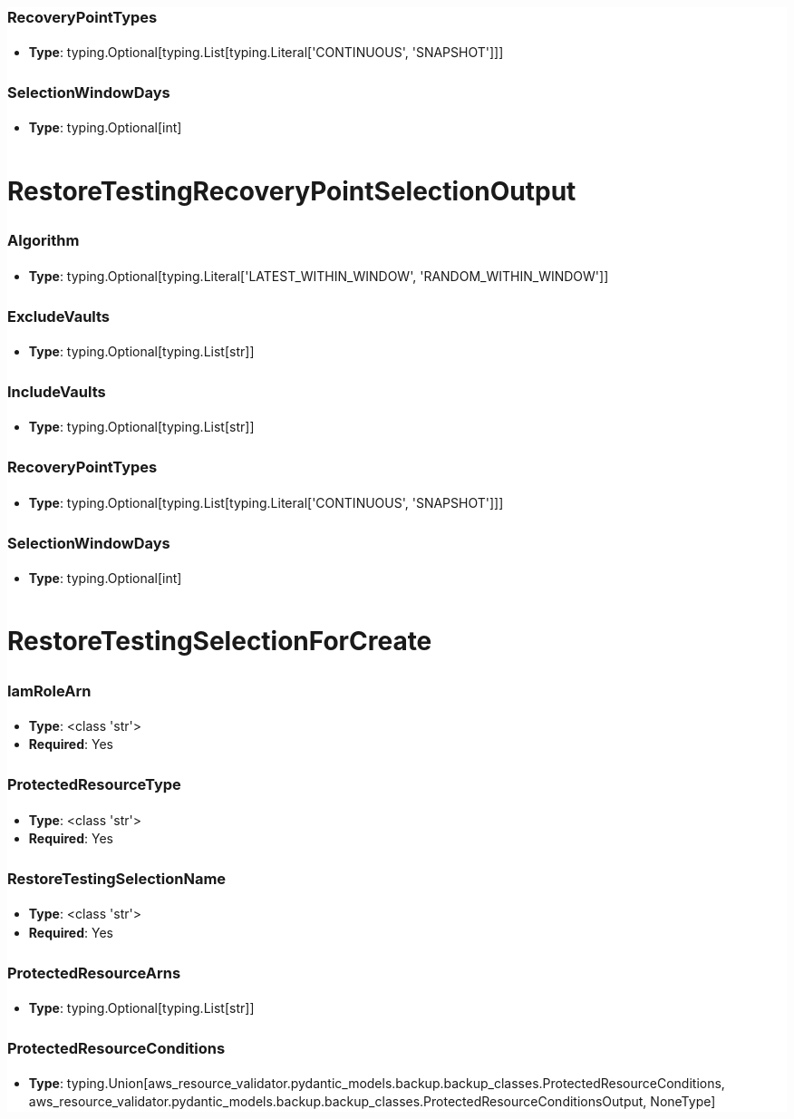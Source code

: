 ### RecoveryPointTypes
- **Type**: typing.Optional[typing.List[typing.Literal['CONTINUOUS', 'SNAPSHOT']]]

### SelectionWindowDays
- **Type**: typing.Optional[int]


# RestoreTestingRecoveryPointSelectionOutput

### Algorithm
- **Type**: typing.Optional[typing.Literal['LATEST_WITHIN_WINDOW', 'RANDOM_WITHIN_WINDOW']]

### ExcludeVaults
- **Type**: typing.Optional[typing.List[str]]

### IncludeVaults
- **Type**: typing.Optional[typing.List[str]]

### RecoveryPointTypes
- **Type**: typing.Optional[typing.List[typing.Literal['CONTINUOUS', 'SNAPSHOT']]]

### SelectionWindowDays
- **Type**: typing.Optional[int]


# RestoreTestingSelectionForCreate

### IamRoleArn
- **Type**: <class 'str'>
- **Required**: Yes

### ProtectedResourceType
- **Type**: <class 'str'>
- **Required**: Yes

### RestoreTestingSelectionName
- **Type**: <class 'str'>
- **Required**: Yes

### ProtectedResourceArns
- **Type**: typing.Optional[typing.List[str]]

### ProtectedResourceConditions
- **Type**: typing.Union[aws_resource_validator.pydantic_models.backup.backup_classes.ProtectedResourceConditions, aws_resource_validator.pydantic_models.backup.backup_classes.ProtectedResourceConditionsOutput, NoneType]
